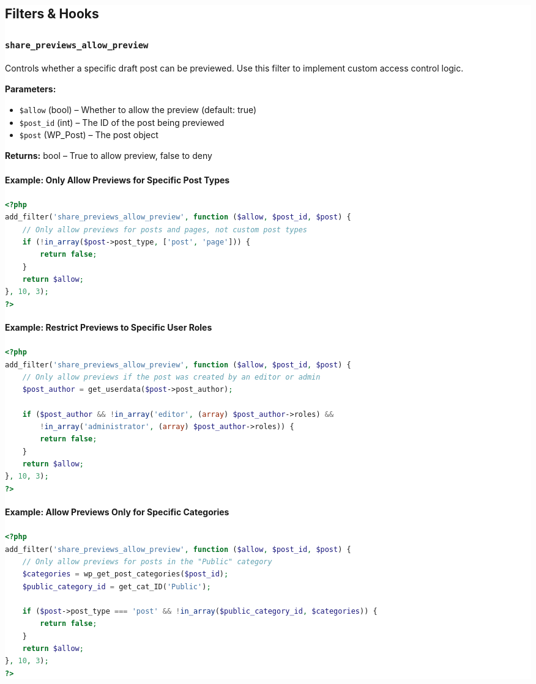 
## Filters & Hooks

### `share_previews_allow_preview`

Controls whether a specific draft post can be previewed. Use this filter to implement custom access control logic.

**Parameters:**
- `$allow` (bool) – Whether to allow the preview (default: true)
- `$post_id` (int) – The ID of the post being previewed
- `$post` (WP_Post) – The post object

**Returns:** bool – True to allow preview, false to deny

#### Example: Only Allow Previews for Specific Post Types

```php
<?php
add_filter('share_previews_allow_preview', function ($allow, $post_id, $post) {
    // Only allow previews for posts and pages, not custom post types
    if (!in_array($post->post_type, ['post', 'page'])) {
        return false;
    }
    return $allow;
}, 10, 3);
?>
```

#### Example: Restrict Previews to Specific User Roles

```php
<?php
add_filter('share_previews_allow_preview', function ($allow, $post_id, $post) {
    // Only allow previews if the post was created by an editor or admin
    $post_author = get_userdata($post->post_author);
    
    if ($post_author && !in_array('editor', (array) $post_author->roles) && 
        !in_array('administrator', (array) $post_author->roles)) {
        return false;
    }
    return $allow;
}, 10, 3);
?>
```

#### Example: Allow Previews Only for Specific Categories

```php
<?php
add_filter('share_previews_allow_preview', function ($allow, $post_id, $post) {
    // Only allow previews for posts in the "Public" category
    $categories = wp_get_post_categories($post_id);
    $public_category_id = get_cat_ID('Public');
    
    if ($post->post_type === 'post' && !in_array($public_category_id, $categories)) {
        return false;
    }
    return $allow;
}, 10, 3);
?>
```
